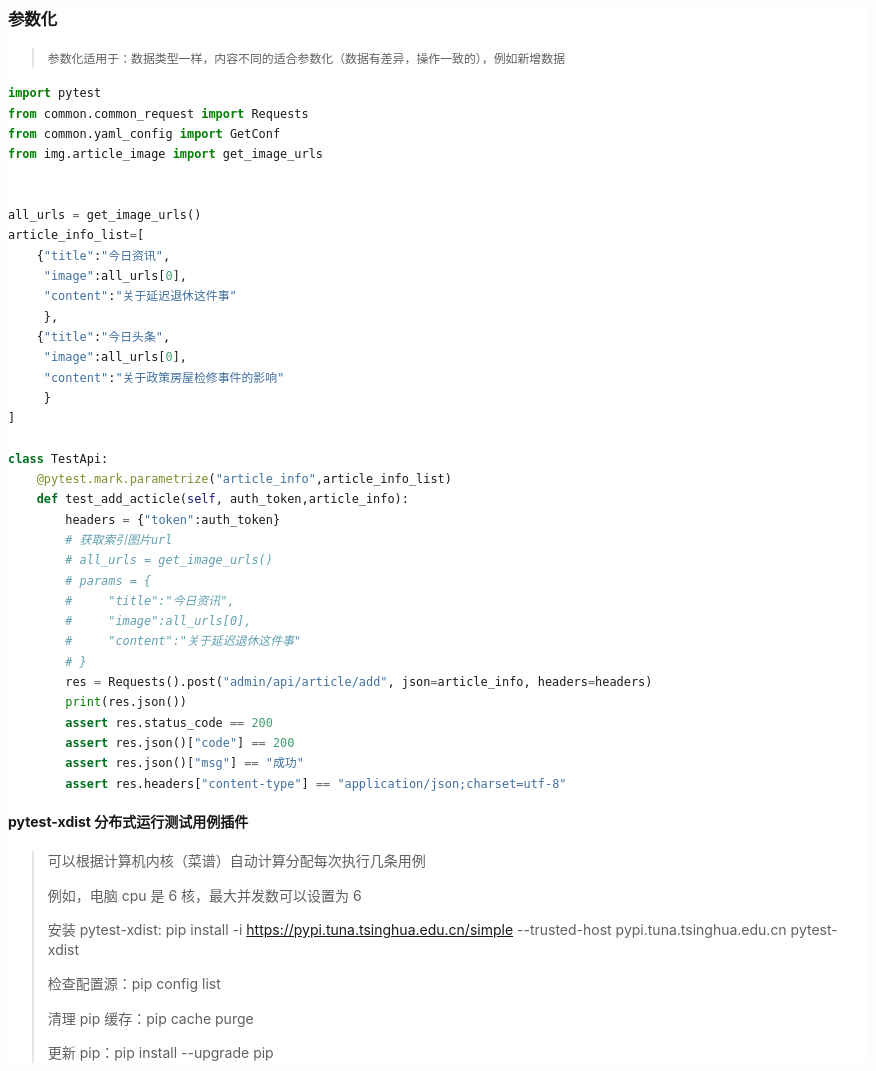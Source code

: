 ### 参数化

> ```
> 参数化适用于：数据类型一样，内容不同的适合参数化（数据有差异，操作一致的），例如新增数据
> ```

```python
import pytest
from common.common_request import Requests
from common.yaml_config import GetConf
from img.article_image import get_image_urls


all_urls = get_image_urls()
article_info_list=[
    {"title":"今日资讯",
     "image":all_urls[0],
     "content":"关于延迟退休这件事"
     },
    {"title":"今日头条",
     "image":all_urls[0],
     "content":"关于政策房屋检修事件的影响"
     }
]

class TestApi:
    @pytest.mark.parametrize("article_info",article_info_list)
    def test_add_acticle(self, auth_token,article_info):
        headers = {"token":auth_token}
        # 获取索引图片url
        # all_urls = get_image_urls()
        # params = {
        #     "title":"今日资讯",
        #     "image":all_urls[0],
        #     "content":"关于延迟退休这件事"
        # }
        res = Requests().post("admin/api/article/add", json=article_info, headers=headers)
        print(res.json())
        assert res.status_code == 200
        assert res.json()["code"] == 200
        assert res.json()["msg"] == "成功"
        assert res.headers["content-type"] == "application/json;charset=utf-8"
```

#### pytest-xdist 分布式运行测试用例插件

> 可以根据计算机内核（菜谱）自动计算分配每次执行几条用例
>
> 例如，电脑 cpu 是 6 核，最大并发数可以设置为 6
>
> 安装 pytest-xdist: pip install -i https://pypi.tuna.tsinghua.edu.cn/simple --trusted-host pypi.tuna.tsinghua.edu.cn pytest-xdist
>
> 检查配置源：pip config list
>
> 清理 pip 缓存：pip cache purge
>
> 更新 pip：pip install --upgrade pip
